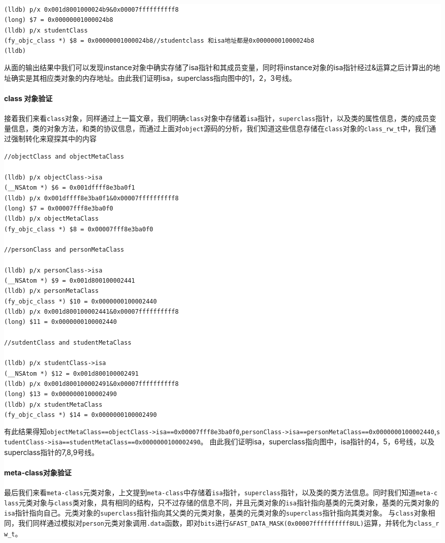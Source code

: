 ```
(lldb) p/x 0x001d8001000024b9&0x00007ffffffffff8
(long) $7 = 0x00000001000024b8
(lldb) p/x studentClass
(fy_objc_class *) $8 = 0x00000001000024b8//studentclass 和isa地址都是0x00000001000024b8
(lldb) 
```
从面的输出结果中我们可以发现instance对象中确实存储了isa指针和其成员变量，同时将instance对象的isa指针经过&运算之后计算出的地址确实是其相应类对象的内存地址。由此我们证明isa，superclass指向图中的1，2，3号线。



#### class 对象验证
接着我们来看`class`对象，同样通过上一篇文章，我们明确`class`对象中存储着`isa`指针，`superclass`指针，以及类的属性信息，类的成员变量信息，类的对象方法，和类的协议信息，而通过上面对`object`源码的分析，我们知道这些信息存储在`class`对象的`class_rw_t`中，我们通过强制转化来窥探其中的内容

```
//objectClass and objectMetaClass

(lldb) p/x objectClass->isa
(__NSAtom *) $6 = 0x001dffff8e3ba0f1
(lldb) p/x 0x001dffff8e3ba0f1&0x00007ffffffffff8
(long) $7 = 0x00007fff8e3ba0f0
(lldb) p/x objectMetaClass
(fy_objc_class *) $8 = 0x00007fff8e3ba0f0

//personClass and personMetaClass

(lldb) p/x personClass->isa
(__NSAtom *) $9 = 0x001d800100002441
(lldb) p/x personMetaClass
(fy_objc_class *) $10 = 0x0000000100002440
(lldb) p/x 0x001d800100002441&0x00007ffffffffff8
(long) $11 = 0x0000000100002440

//sutdentClass and studentMetaClass

(lldb) p/x studentClass->isa
(__NSAtom *) $12 = 0x001d800100002491
(lldb) p/x 0x001d800100002491&0x00007ffffffffff8
(long) $13 = 0x0000000100002490
(lldb) p/x studentMetaClass
(fy_objc_class *) $14 = 0x0000000100002490

```
有此结果得知`objectMetaClass==objectClass->isa==0x00007fff8e3ba0f0`,`personClass->isa==personMetaClass==0x0000000100002440`,`studentClass->isa==studentMetaClass==0x0000000100002490`。
由此我们证明isa，superclass指向图中，isa指针的4，5，6号线，以及superclass指针的7,8,9号线。

#### meta-class对象验证

最后我们来看`meta-class`元类对象，上文提到`meta-class`中存储着`isa`指针，`superclass`指针，以及类的类方法信息。同时我们知道`meta-class`元类对象与`class`类对象，具有相同的结构，只不过存储的信息不同，并且元类对象的`isa`指针指向基类的元类对象，基类的元类对象的`isa`指针指向自己。元类对象的`superclass`指针指向其父类的元类对象，基类的元类对象的`superclass`指针指向其类对象。
与`class`对象相同，我们同样通过模拟对`person`元类对象调用`.data`函数，即对`bits`进行`&FAST_DATA_MASK(0x00007ffffffffff8UL)`运算，并转化为`class_rw_t`。
